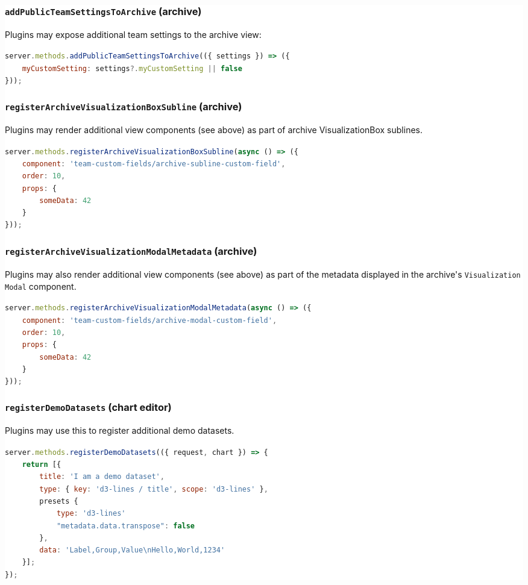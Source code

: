 ### `addPublicTeamSettingsToArchive` (archive)

Plugins may expose additional team settings to the archive view:

```js
server.methods.addPublicTeamSettingsToArchive(({ settings }) => ({
    myCustomSetting: settings?.myCustomSetting || false
}));
```

### `registerArchiveVisualizationBoxSubline` (archive)

Plugins may render additional view components (see above) as part of archive VisualizationBox sublines.

```js
server.methods.registerArchiveVisualizationBoxSubline(async () => ({
    component: 'team-custom-fields/archive-subline-custom-field',
    order: 10,
    props: {
        someData: 42
    }
}));
```

### `registerArchiveVisualizationModalMetadata` (archive)

Plugins may also render additional view components (see above) as part of the metadata displayed in the archive's `VisualizationModal` component.

```js
server.methods.registerArchiveVisualizationModalMetadata(async () => ({
    component: 'team-custom-fields/archive-modal-custom-field',
    order: 10,
    props: {
        someData: 42
    }
}));
```

### `registerDemoDatasets` (chart editor)

Plugins may use this to register additional demo datasets.

```js
server.methods.registerDemoDatasets(({ request, chart }) => {
    return [{
        title: 'I am a demo dataset',
        type: { key: 'd3-lines / title', scope: 'd3-lines' },
        presets {
            type: 'd3-lines'
            "metadata.data.transpose": false
        },
        data: 'Label,Group,Value\nHello,World,1234'
    }];
});
```
